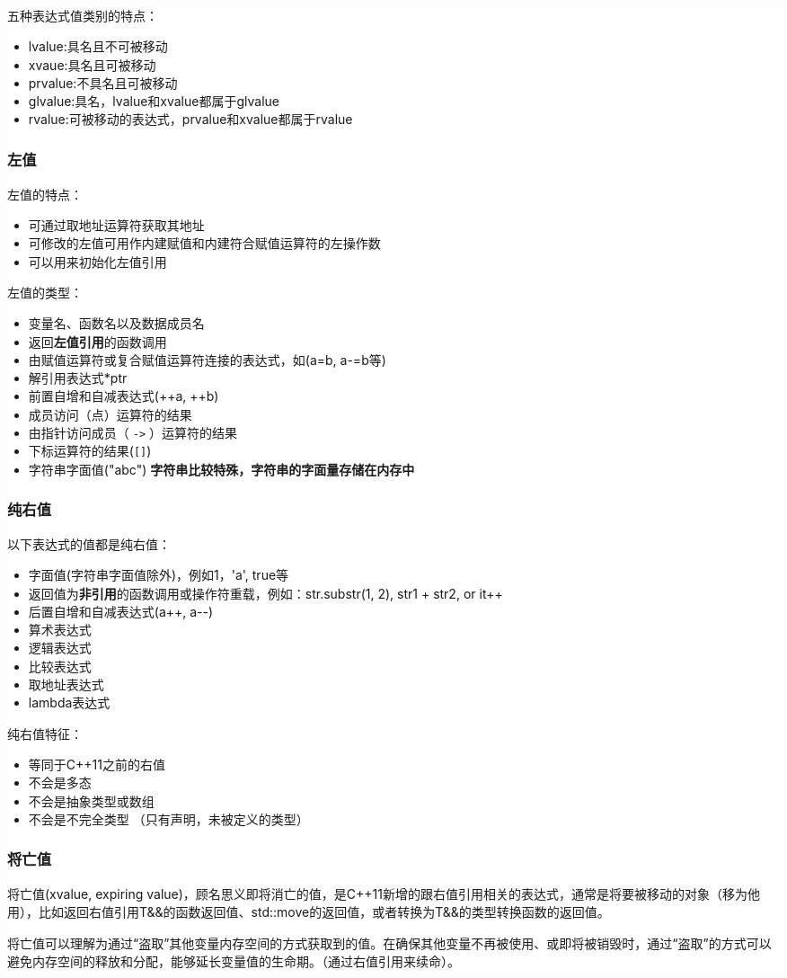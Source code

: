 五种表达式值类别的特点：

- lvalue:具名且不可被移动
- xvaue:具名且可被移动
- prvalue:不具名且可被移动
- glvalue:具名，lvalue和xvalue都属于glvalue
- rvalue:可被移动的表达式，prvalue和xvalue都属于rvalue

### 左值

左值的特点：

- 可通过取地址运算符获取其地址
- 可修改的左值可用作内建赋值和内建符合赋值运算符的左操作数
- 可以用来初始化左值引用

左值的类型：

- 变量名、函数名以及数据成员名
- 返回**左值引用**的函数调用
- 由赋值运算符或复合赋值运算符连接的表达式，如(a=b, a-=b等)
- 解引用表达式*ptr
- 前置自增和自减表达式(++a, ++b)
- 成员访问（点）运算符的结果
- 由指针访问成员（ `->` ）运算符的结果
- 下标运算符的结果(`[]`)
- 字符串字面值("abc")   **字符串比较特殊，字符串的字面量存储在内存中**

### 纯右值

以下表达式的值都是纯右值：

- 字面值(字符串字面值除外)，例如1，'a', true等
- 返回值为**非引用**的函数调用或操作符重载，例如：str.substr(1, 2), str1 + str2, or it++
- 后置自增和自减表达式(a++, a--)
- 算术表达式
- 逻辑表达式
- 比较表达式
- 取地址表达式
- lambda表达式

纯右值特征：

- 等同于C++11之前的右值
- 不会是多态
- 不会是抽象类型或数组
- 不会是不完全类型 （只有声明，未被定义的类型）

### 将亡值

将亡值(xvalue, expiring value)，顾名思义即将消亡的值，是C++11新增的跟右值引用相关的表达式，通常是将要被移动的对象（移为他用），比如返回右值引用T&&的函数返回值、std::move的返回值，或者转换为T&&的类型转换函数的返回值。

将亡值可以理解为通过“盗取”其他变量内存空间的方式获取到的值。在确保其他变量不再被使用、或即将被销毁时，通过“盗取”的方式可以避免内存空间的释放和分配，能够延长变量值的生命期。（通过右值引用来续命）。

